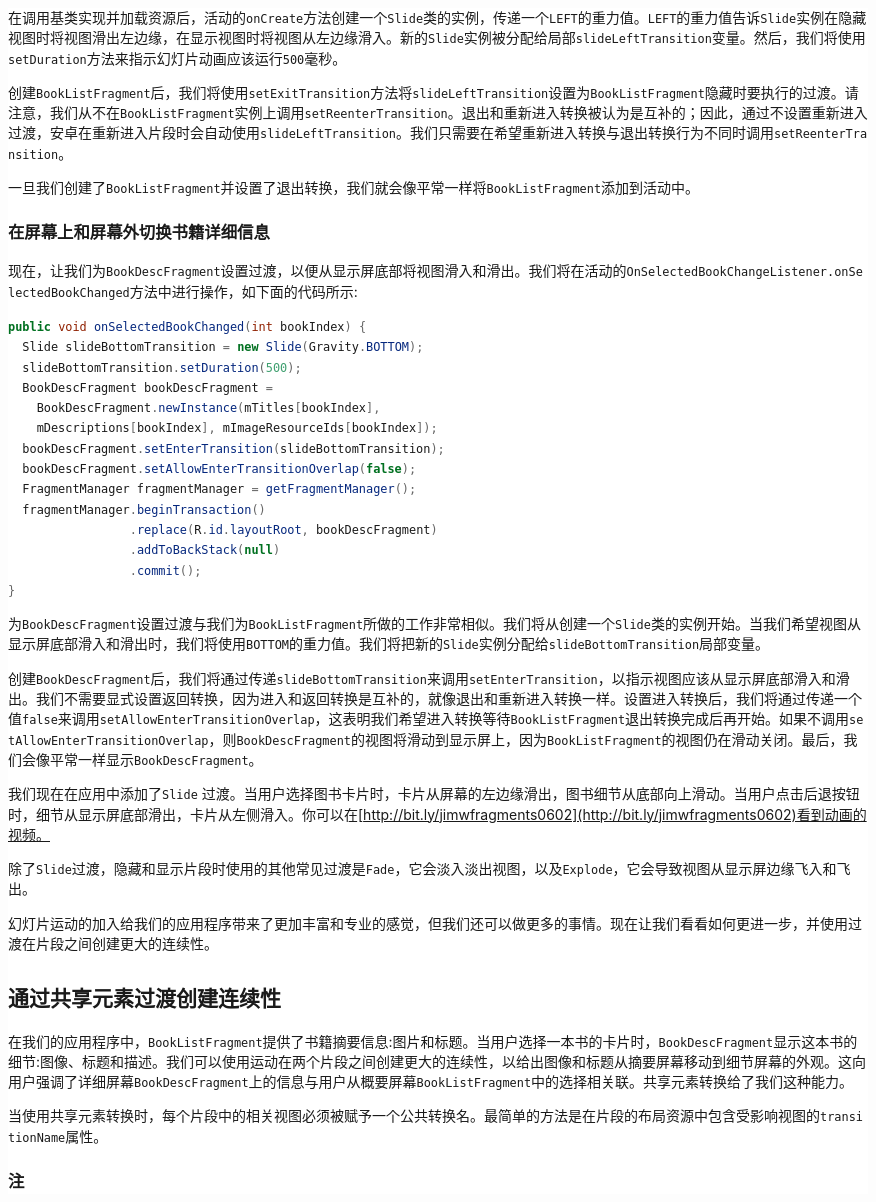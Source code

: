 在调用基类实现并加载资源后，活动的`onCreate`方法创建一个`Slide`类的实例，传递一个`LEFT`的重力值。`LEFT`的重力值告诉`Slide`实例在隐藏视图时将视图滑出左边缘，在显示视图时将视图从左边缘滑入。新的`Slide`实例被分配给局部`slideLeftTransition`变量。然后，我们将使用`setDuration`方法来指示幻灯片动画应该运行`500`毫秒。

创建`BookListFragment`后，我们将使用`setExitTransition`方法将`slideLeftTransition`设置为`BookListFragment`隐藏时要执行的过渡。请注意，我们从不在`BookListFragment`实例上调用`setReenterTransition`。退出和重新进入转换被认为是互补的；因此，通过不设置重新进入过渡，安卓在重新进入片段时会自动使用`slideLeftTransition`。我们只需要在希望重新进入转换与退出转换行为不同时调用`setReenterTransition`。

一旦我们创建了`BookListFragment`并设置了退出转换，我们就会像平常一样将`BookListFragment`添加到活动中。

### 在屏幕上和屏幕外切换书籍详细信息

现在，让我们为`BookDescFragment`设置过渡，以便从显示屏底部将视图滑入和滑出。我们将在活动的`OnSelectedBookChangeListener.onSelectedBookChanged`方法中进行操作，如下面的代码所示:

```java
public void onSelectedBookChanged(int bookIndex) {
  Slide slideBottomTransition = new Slide(Gravity.BOTTOM);
  slideBottomTransition.setDuration(500);
  BookDescFragment bookDescFragment =
    BookDescFragment.newInstance(mTitles[bookIndex],
    mDescriptions[bookIndex], mImageResourceIds[bookIndex]);
  bookDescFragment.setEnterTransition(slideBottomTransition);
  bookDescFragment.setAllowEnterTransitionOverlap(false);
  FragmentManager fragmentManager = getFragmentManager();
  fragmentManager.beginTransaction()
                 .replace(R.id.layoutRoot, bookDescFragment)
                 .addToBackStack(null)
                 .commit();
}
```

为`BookDescFragment`设置过渡与我们为`BookListFragment`所做的工作非常相似。我们将从创建一个`Slide`类的实例开始。当我们希望视图从显示屏底部滑入和滑出时，我们将使用`BOTTOM`的重力值。我们将把新的`Slide`实例分配给`slideBottomTransition`局部变量。

创建`BookDescFragment`后，我们将通过传递`slideBottomTransition`来调用`setEnterTransition`，以指示视图应该从显示屏底部滑入和滑出。我们不需要显式设置返回转换，因为进入和返回转换是互补的，就像退出和重新进入转换一样。设置进入转换后，我们将通过传递一个值`false`来调用`setAllowEnterTransitionOverlap`，这表明我们希望进入转换等待`BookListFragment`退出转换完成后再开始。如果不调用`setAllowEnterTransitionOverlap`，则`BookDescFragment`的视图将滑动到显示屏上，因为`BookListFragment`的视图仍在滑动关闭。最后，我们会像平常一样显示`BookDescFragment`。

我们现在在应用中添加了`Slide` 过渡。当用户选择图书卡片时，卡片从屏幕的左边缘滑出，图书细节从底部向上滑动。当用户点击后退按钮时，细节从显示屏底部滑出，卡片从左侧滑入。你可以在[http://bit.ly/jimwfragments0602](http://bit.ly/jimwfragments0602)看到动画的视频。

除了`Slide`过渡，隐藏和显示片段时使用的其他常见过渡是`Fade`，它会淡入淡出视图，以及`Explode`，它会导致视图从显示屏边缘飞入和飞出。

幻灯片运动的加入给我们的应用程序带来了更加丰富和专业的感觉，但我们还可以做更多的事情。现在让我们看看如何更进一步，并使用过渡在片段之间创建更大的连续性。

## 通过共享元素过渡创建连续性

在我们的应用程序中，`BookListFragment`提供了书籍摘要信息:图片和标题。当用户选择一本书的卡片时，`BookDescFragment`显示这本书的细节:图像、标题和描述。我们可以使用运动在两个片段之间创建更大的连续性，以给出图像和标题从摘要屏幕移动到细节屏幕的外观。这向用户强调了详细屏幕`BookDescFragment`上的信息与用户从概要屏幕`BookListFragment`中的选择相关联。共享元素转换给了我们这种能力。

当使用共享元素转换时，每个片段中的相关视图必须被赋予一个公共转换名。最简单的方法是在片段的布局资源中包含受影响视图的`transitionName`属性。

### 注
